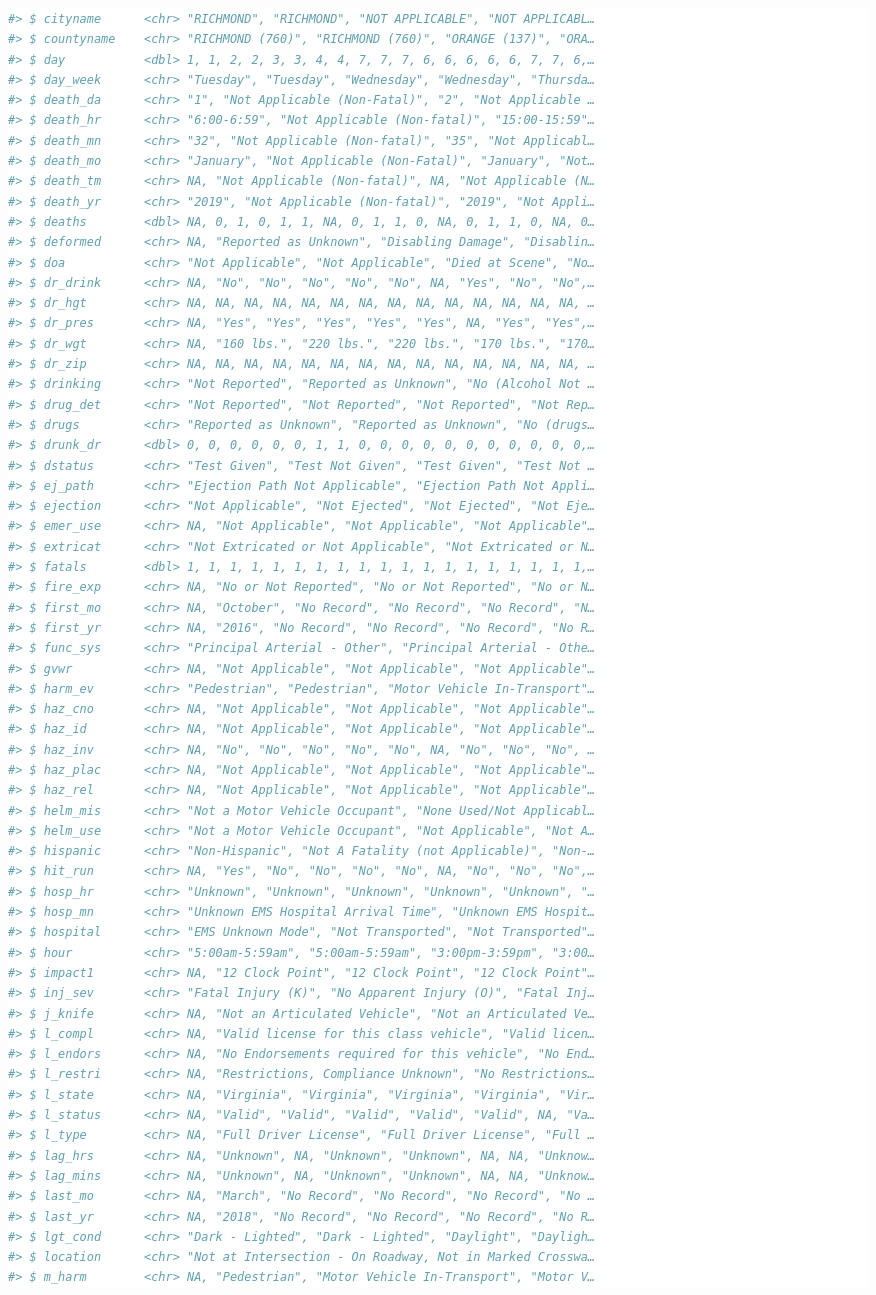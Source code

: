 ``` r
#> $ cityname      <chr> "RICHMOND", "RICHMOND", "NOT APPLICABLE", "NOT APPLICABL…
#> $ countyname    <chr> "RICHMOND (760)", "RICHMOND (760)", "ORANGE (137)", "ORA…
#> $ day           <dbl> 1, 1, 2, 2, 3, 3, 4, 4, 7, 7, 7, 6, 6, 6, 6, 6, 7, 7, 6,…
#> $ day_week      <chr> "Tuesday", "Tuesday", "Wednesday", "Wednesday", "Thursda…
#> $ death_da      <chr> "1", "Not Applicable (Non-Fatal)", "2", "Not Applicable …
#> $ death_hr      <chr> "6:00-6:59", "Not Applicable (Non-fatal)", "15:00-15:59"…
#> $ death_mn      <chr> "32", "Not Applicable (Non-fatal)", "35", "Not Applicabl…
#> $ death_mo      <chr> "January", "Not Applicable (Non-Fatal)", "January", "Not…
#> $ death_tm      <chr> NA, "Not Applicable (Non-fatal)", NA, "Not Applicable (N…
#> $ death_yr      <chr> "2019", "Not Applicable (Non-fatal)", "2019", "Not Appli…
#> $ deaths        <dbl> NA, 0, 1, 0, 1, 1, NA, 0, 1, 1, 0, NA, 0, 1, 1, 0, NA, 0…
#> $ deformed      <chr> NA, "Reported as Unknown", "Disabling Damage", "Disablin…
#> $ doa           <chr> "Not Applicable", "Not Applicable", "Died at Scene", "No…
#> $ dr_drink      <chr> NA, "No", "No", "No", "No", "No", NA, "Yes", "No", "No",…
#> $ dr_hgt        <chr> NA, NA, NA, NA, NA, NA, NA, NA, NA, NA, NA, NA, NA, NA, …
#> $ dr_pres       <chr> NA, "Yes", "Yes", "Yes", "Yes", "Yes", NA, "Yes", "Yes",…
#> $ dr_wgt        <chr> NA, "160 lbs.", "220 lbs.", "220 lbs.", "170 lbs.", "170…
#> $ dr_zip        <chr> NA, NA, NA, NA, NA, NA, NA, NA, NA, NA, NA, NA, NA, NA, …
#> $ drinking      <chr> "Not Reported", "Reported as Unknown", "No (Alcohol Not …
#> $ drug_det      <chr> "Not Reported", "Not Reported", "Not Reported", "Not Rep…
#> $ drugs         <chr> "Reported as Unknown", "Reported as Unknown", "No (drugs…
#> $ drunk_dr      <dbl> 0, 0, 0, 0, 0, 0, 1, 1, 0, 0, 0, 0, 0, 0, 0, 0, 0, 0, 0,…
#> $ dstatus       <chr> "Test Given", "Test Not Given", "Test Given", "Test Not …
#> $ ej_path       <chr> "Ejection Path Not Applicable", "Ejection Path Not Appli…
#> $ ejection      <chr> "Not Applicable", "Not Ejected", "Not Ejected", "Not Eje…
#> $ emer_use      <chr> NA, "Not Applicable", "Not Applicable", "Not Applicable"…
#> $ extricat      <chr> "Not Extricated or Not Applicable", "Not Extricated or N…
#> $ fatals        <dbl> 1, 1, 1, 1, 1, 1, 1, 1, 1, 1, 1, 1, 1, 1, 1, 1, 1, 1, 1,…
#> $ fire_exp      <chr> NA, "No or Not Reported", "No or Not Reported", "No or N…
#> $ first_mo      <chr> NA, "October", "No Record", "No Record", "No Record", "N…
#> $ first_yr      <chr> NA, "2016", "No Record", "No Record", "No Record", "No R…
#> $ func_sys      <chr> "Principal Arterial - Other", "Principal Arterial - Othe…
#> $ gvwr          <chr> NA, "Not Applicable", "Not Applicable", "Not Applicable"…
#> $ harm_ev       <chr> "Pedestrian", "Pedestrian", "Motor Vehicle In-Transport"…
#> $ haz_cno       <chr> NA, "Not Applicable", "Not Applicable", "Not Applicable"…
#> $ haz_id        <chr> NA, "Not Applicable", "Not Applicable", "Not Applicable"…
#> $ haz_inv       <chr> NA, "No", "No", "No", "No", "No", NA, "No", "No", "No", …
#> $ haz_plac      <chr> NA, "Not Applicable", "Not Applicable", "Not Applicable"…
#> $ haz_rel       <chr> NA, "Not Applicable", "Not Applicable", "Not Applicable"…
#> $ helm_mis      <chr> "Not a Motor Vehicle Occupant", "None Used/Not Applicabl…
#> $ helm_use      <chr> "Not a Motor Vehicle Occupant", "Not Applicable", "Not A…
#> $ hispanic      <chr> "Non-Hispanic", "Not A Fatality (not Applicable)", "Non-…
#> $ hit_run       <chr> NA, "Yes", "No", "No", "No", "No", NA, "No", "No", "No",…
#> $ hosp_hr       <chr> "Unknown", "Unknown", "Unknown", "Unknown", "Unknown", "…
#> $ hosp_mn       <chr> "Unknown EMS Hospital Arrival Time", "Unknown EMS Hospit…
#> $ hospital      <chr> "EMS Unknown Mode", "Not Transported", "Not Transported"…
#> $ hour          <chr> "5:00am-5:59am", "5:00am-5:59am", "3:00pm-3:59pm", "3:00…
#> $ impact1       <chr> NA, "12 Clock Point", "12 Clock Point", "12 Clock Point"…
#> $ inj_sev       <chr> "Fatal Injury (K)", "No Apparent Injury (O)", "Fatal Inj…
#> $ j_knife       <chr> NA, "Not an Articulated Vehicle", "Not an Articulated Ve…
#> $ l_compl       <chr> NA, "Valid license for this class vehicle", "Valid licen…
#> $ l_endors      <chr> NA, "No Endorsements required for this vehicle", "No End…
#> $ l_restri      <chr> NA, "Restrictions, Compliance Unknown", "No Restrictions…
#> $ l_state       <chr> NA, "Virginia", "Virginia", "Virginia", "Virginia", "Vir…
#> $ l_status      <chr> NA, "Valid", "Valid", "Valid", "Valid", "Valid", NA, "Va…
#> $ l_type        <chr> NA, "Full Driver License", "Full Driver License", "Full …
#> $ lag_hrs       <chr> NA, "Unknown", NA, "Unknown", "Unknown", NA, NA, "Unknow…
#> $ lag_mins      <chr> NA, "Unknown", NA, "Unknown", "Unknown", NA, NA, "Unknow…
#> $ last_mo       <chr> NA, "March", "No Record", "No Record", "No Record", "No …
#> $ last_yr       <chr> NA, "2018", "No Record", "No Record", "No Record", "No R…
#> $ lgt_cond      <chr> "Dark - Lighted", "Dark - Lighted", "Daylight", "Dayligh…
#> $ location      <chr> "Not at Intersection - On Roadway, Not in Marked Crosswa…
#> $ m_harm        <chr> NA, "Pedestrian", "Motor Vehicle In-Transport", "Motor V…
```